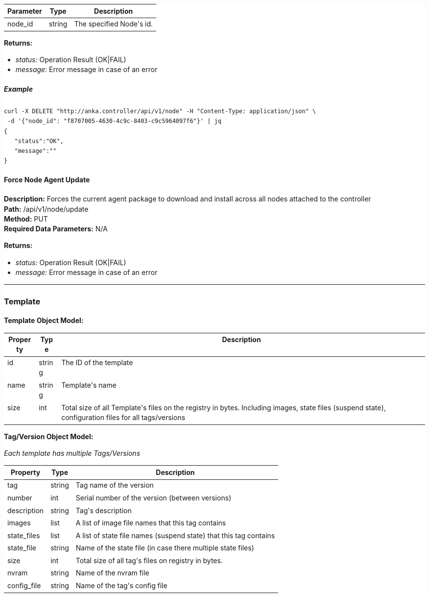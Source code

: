  Parameter | Type   | Description
 ---       |   ---  |          ---
 node_id   | string | The specified Node's id.

 **Returns:**

- *status:* Operation Result (OK|FAIL)  
- *message:* Error message in case of an error

##### Example

```shell
curl -X DELETE "http://anka.controller/api/v1/node" -H "Content-Type: application/json" \
 -d '{"node_id": "f8707005-4630-4c9c-8403-c9c5964097f6"}' | jq
{
   "status":"OK",
   "message":""
}
```

#### Force Node Agent Update

**Description:** Forces the current agent package to download and install across all nodes attached to the controller  
**Path:** /api/v1/node/update  
**Method:** PUT  
**Required Data Parameters:** N/A

 **Returns:**

- *status:* Operation Result (OK|FAIL)  
- *message:* Error message in case of an error

---

### Template

**Template Object Model:**

Property       | Type   | Description
 ---           | ---    | ---
id             | string | The ID of the template
name           | string | Template's name
size           | int    | Total size of all Template's files on the registry in bytes. Including images, state files (suspend state), configuration files for all tags/versions  

**Tag/Version Object Model:**

*Each template has multiple Tags/Versions*

Property       | Type   | Description
---            |   ---  | ---
tag            | string | Tag name of the version
number         | int    | Serial number of the version (between versions)
description    | string | Tag's description
images         | list   | A list of image file names that this tag contains
state_files    | list   | A list of state file names (suspend state) that this tag contains
state_file     | string | Name of the state file (in case there multiple state files)
size           | int    | Total size of all tag's files on registry in bytes.
nvram          | string | Name of the nvram file
config_file    | string | Name of the tag's config file

